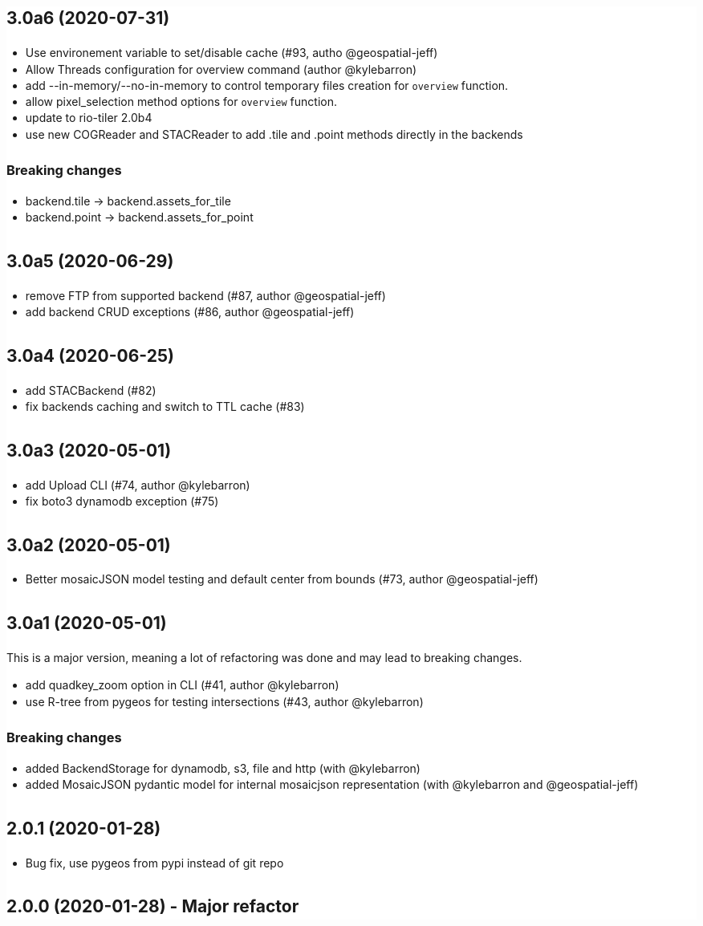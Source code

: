 ## 3.0a6 (2020-07-31)

* Use environement variable to set/disable cache (#93, autho @geospatial-jeff)
* Allow Threads configuration for overview command (author @kylebarron)
* add --in-memory/--no-in-memory to control temporary files creation for `overview` function.
* allow pixel_selection method options for `overview` function.
* update to rio-tiler 2.0b4
* use new COGReader and STACReader to add .tile and .point methods directly in the backends

### Breaking changes
* backend.tile -> backend.assets_for_tile
* backend.point -> backend.assets_for_point

## 3.0a5 (2020-06-29)

* remove FTP from supported backend (#87, author @geospatial-jeff)
* add backend CRUD exceptions (#86, author @geospatial-jeff)

## 3.0a4 (2020-06-25)

* add STACBackend (#82)
* fix backends caching and switch to TTL cache (#83)

## 3.0a3 (2020-05-01)

* add Upload CLI (#74, author @kylebarron)
* fix boto3 dynamodb exception (#75)

## 3.0a2 (2020-05-01)

* Better mosaicJSON model testing and default center from bounds (#73, author @geospatial-jeff)

## 3.0a1 (2020-05-01)

This is a major version, meaning a lot of refactoring was done and may lead to breaking changes.

* add quadkey_zoom option in CLI (#41, author @kylebarron)
* use R-tree from pygeos for testing intersections (#43, author @kylebarron)

### Breaking changes
* added BackendStorage for dynamodb, s3, file and http (with @kylebarron)
* added MosaicJSON pydantic model for internal mosaicjson representation (with @kylebarron and @geospatial-jeff)

## 2.0.1 (2020-01-28)

* Bug fix, use pygeos from pypi instead of git repo

## 2.0.0 (2020-01-28) - Major refactor
